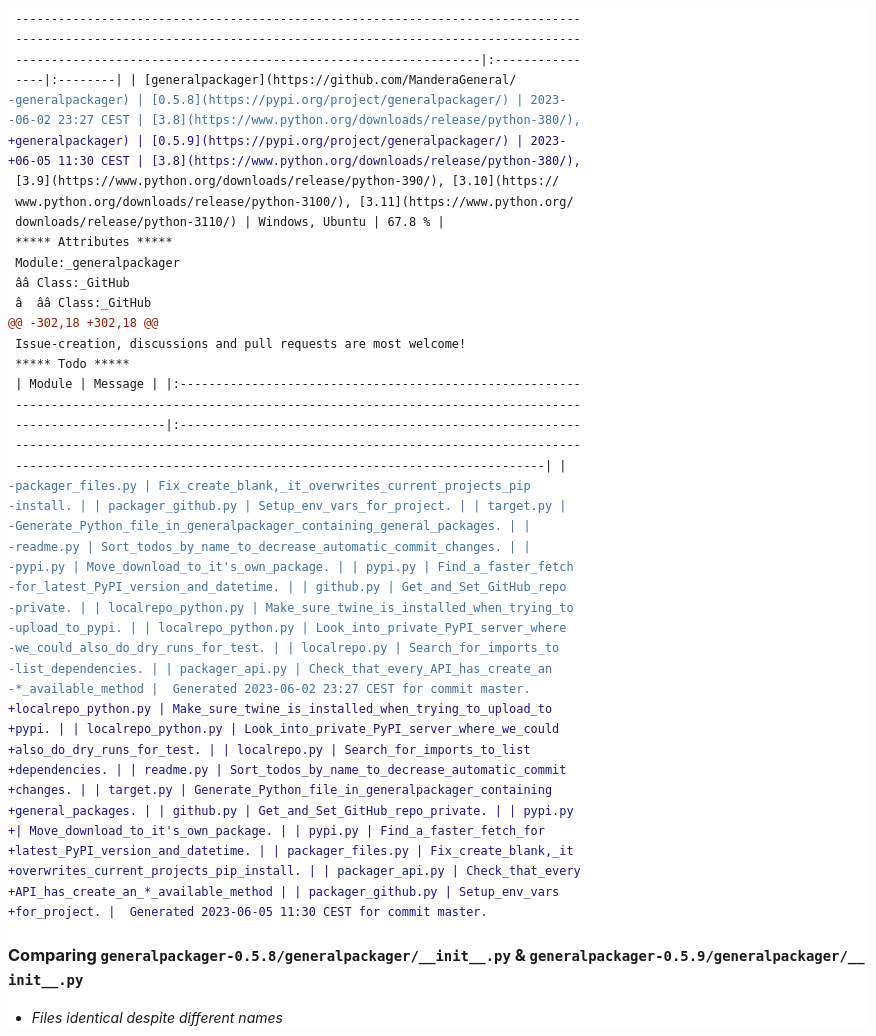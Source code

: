 ```diff
 -------------------------------------------------------------------------------
 -------------------------------------------------------------------------------
 -----------------------------------------------------------------|:------------
 ----|:--------| | [generalpackager](https://github.com/ManderaGeneral/
-generalpackager) | [0.5.8](https://pypi.org/project/generalpackager/) | 2023-
-06-02 23:27 CEST | [3.8](https://www.python.org/downloads/release/python-380/),
+generalpackager) | [0.5.9](https://pypi.org/project/generalpackager/) | 2023-
+06-05 11:30 CEST | [3.8](https://www.python.org/downloads/release/python-380/),
 [3.9](https://www.python.org/downloads/release/python-390/), [3.10](https://
 www.python.org/downloads/release/python-3100/), [3.11](https://www.python.org/
 downloads/release/python-3110/) | Windows, Ubuntu | 67.8 % |
 ***** Attributes *****
 Module:_generalpackager
 ââ Class:_GitHub
 â  ââ Class:_GitHub
@@ -302,18 +302,18 @@
 Issue-creation, discussions and pull requests are most welcome!
 ***** Todo *****
 | Module | Message | |:--------------------------------------------------------
 -------------------------------------------------------------------------------
 ---------------------|:--------------------------------------------------------
 -------------------------------------------------------------------------------
 --------------------------------------------------------------------------| |
-packager_files.py | Fix_create_blank,_it_overwrites_current_projects_pip
-install. | | packager_github.py | Setup_env_vars_for_project. | | target.py |
-Generate_Python_file_in_generalpackager_containing_general_packages. | |
-readme.py | Sort_todos_by_name_to_decrease_automatic_commit_changes. | |
-pypi.py | Move_download_to_it's_own_package. | | pypi.py | Find_a_faster_fetch
-for_latest_PyPI_version_and_datetime. | | github.py | Get_and_Set_GitHub_repo
-private. | | localrepo_python.py | Make_sure_twine_is_installed_when_trying_to
-upload_to_pypi. | | localrepo_python.py | Look_into_private_PyPI_server_where
-we_could_also_do_dry_runs_for_test. | | localrepo.py | Search_for_imports_to
-list_dependencies. | | packager_api.py | Check_that_every_API_has_create_an
-*_available_method |  Generated 2023-06-02 23:27 CEST for commit master.
+localrepo_python.py | Make_sure_twine_is_installed_when_trying_to_upload_to
+pypi. | | localrepo_python.py | Look_into_private_PyPI_server_where_we_could
+also_do_dry_runs_for_test. | | localrepo.py | Search_for_imports_to_list
+dependencies. | | readme.py | Sort_todos_by_name_to_decrease_automatic_commit
+changes. | | target.py | Generate_Python_file_in_generalpackager_containing
+general_packages. | | github.py | Get_and_Set_GitHub_repo_private. | | pypi.py
+| Move_download_to_it's_own_package. | | pypi.py | Find_a_faster_fetch_for
+latest_PyPI_version_and_datetime. | | packager_files.py | Fix_create_blank,_it
+overwrites_current_projects_pip_install. | | packager_api.py | Check_that_every
+API_has_create_an_*_available_method | | packager_github.py | Setup_env_vars
+for_project. |  Generated 2023-06-05 11:30 CEST for commit master.
```

### Comparing `generalpackager-0.5.8/generalpackager/__init__.py` & `generalpackager-0.5.9/generalpackager/__init__.py`

 * *Files identical despite different names*
